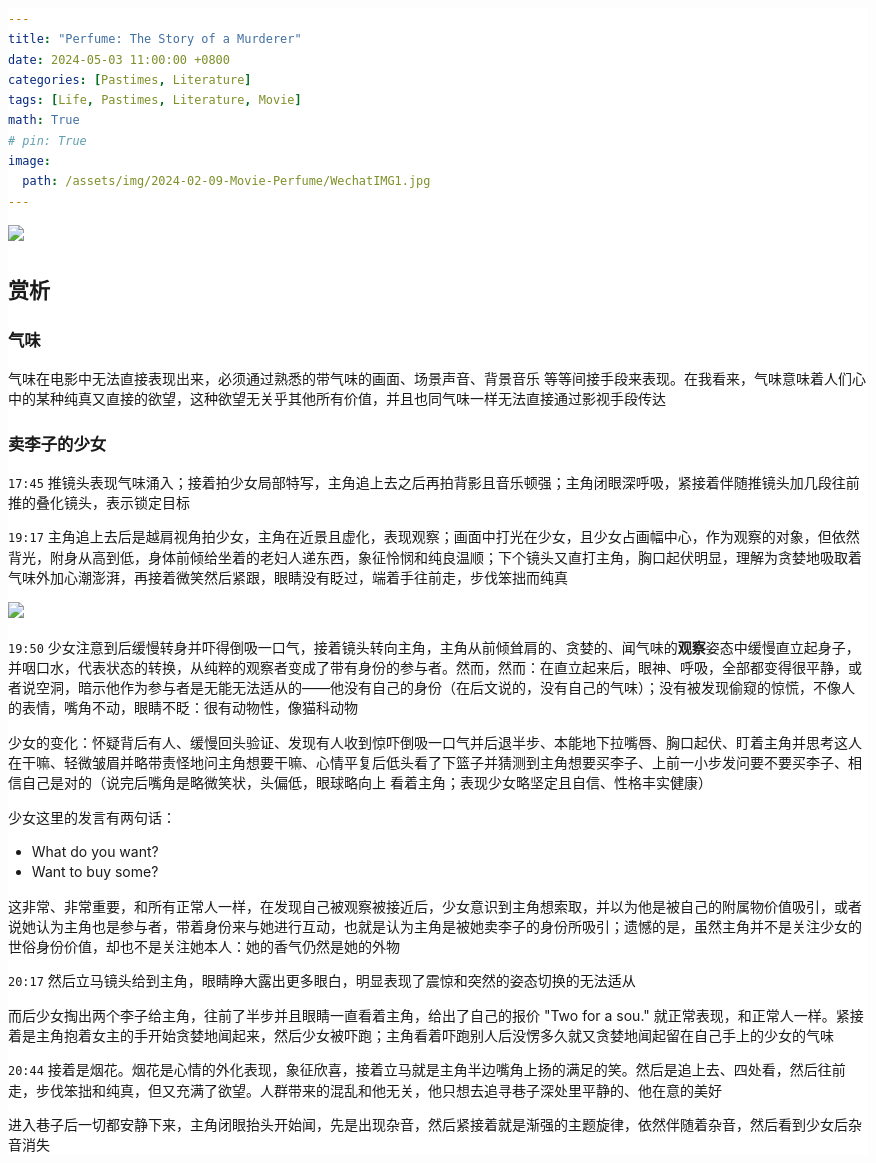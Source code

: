 ```yaml
---
title: "Perfume: The Story of a Murderer"
date: 2024-05-03 11:00:00 +0800
categories: [Pastimes, Literature]
tags: [Life, Pastimes, Literature, Movie]
math: True
# pin: True
image:
  path: /assets/img/2024-02-09-Movie-Perfume/WechatIMG1.jpg
---
```


![](../../../assets/img/2024-02-09-Movie-Perfume/WechatIMG2.jpg)

## 赏析

### 气味

气味在电影中无法直接表现出来，必须通过熟悉的带气味的画面、场景声音、背景音乐 等等间接手段来表现。在我看来，气味意味着人们心中的某种纯真又直接的欲望，这种欲望无关乎其他所有价值，并且也同气味一样无法直接通过影视手段传达

### 卖李子的少女

`17:45` 推镜头表现气味涌入；接着拍少女局部特写，主角追上去之后再拍背影且音乐顿强；主角闭眼深呼吸，紧接着伴随推镜头加几段往前推的叠化镜头，表示锁定目标

`19:17` 主角追上去后是越肩视角拍少女，主角在近景且虚化，表现观察；画面中打光在少女，且少女占画幅中心，作为观察的对象，但依然背光，附身从高到低，身体前倾给坐着的老妇人递东西，象征怜悯和纯良温顺；下个镜头又直打主角，胸口起伏明显，理解为贪婪地吸取着气味外加心潮澎湃，再接着微笑然后紧跟，眼睛没有眨过，端着手往前走，步伐笨拙而纯真

![](../../../assets/img/2024-02-09-Movie-Perfume/WechatIMG1.jpg)

`19:50` 少女注意到后缓慢转身并吓得倒吸一口气，接着镜头转向主角，主角从前倾耸肩的、贪婪的、闻气味的**观察**姿态中缓慢直立起身子，并咽口水，代表状态的转换，从纯粹的观察者变成了带有身份的参与者。然而，然而：在直立起来后，眼神、呼吸，全部都变得很平静，或者说空洞，暗示他作为参与者是无能无法适从的——他没有自己的身份（在后文说的，没有自己的气味）；没有被发现偷窥的惊慌，不像人的表情，嘴角不动，眼睛不眨：很有动物性，像猫科动物

少女的变化：怀疑背后有人、缓慢回头验证、发现有人收到惊吓倒吸一口气并后退半步、本能地下拉嘴唇、胸口起伏、盯着主角并思考这人在干嘛、轻微皱眉并略带责怪地问主角想要干嘛、心情平复后低头看了下篮子并猜测到主角想要买李子、上前一小步发问要不要买李子、相信自己是对的（说完后嘴角是略微笑状，头偏低，眼球略向上 看着主角；表现少女略坚定且自信、性格丰实健康）

少女这里的发言有两句话：
- What do you want?
- Want to buy some?

这非常、非常重要，和所有正常人一样，在发现自己被观察被接近后，少女意识到主角想索取，并以为他是被自己的附属物价值吸引，或者说她认为主角也是参与者，带着身份来与她进行互动，也就是认为主角是被她卖李子的身份所吸引；遗憾的是，虽然主角并不是关注少女的世俗身份价值，却也不是关注她本人：她的香气仍然是她的外物

`20:17` 然后立马镜头给到主角，眼睛睁大露出更多眼白，明显表现了震惊和突然的姿态切换的无法适从

而后少女掏出两个李子给主角，往前了半步并且眼睛一直看着主角，给出了自己的报价 "Two for a sou." 就正常表现，和正常人一样。紧接着是主角抱着女主的手开始贪婪地闻起来，然后少女被吓跑；主角看着吓跑别人后没愣多久就又贪婪地闻起留在自己手上的少女的气味

`20:44` 接着是烟花。烟花是心情的外化表现，象征欣喜，接着立马就是主角半边嘴角上扬的满足的笑。然后是追上去、四处看，然后往前走，步伐笨拙和纯真，但又充满了欲望。人群带来的混乱和他无关，他只想去追寻巷子深处里平静的、他在意的美好

进入巷子后一切都安静下来，主角闭眼抬头开始闻，先是出现杂音，然后紧接着就是渐强的主题旋律，依然伴随着杂音，然后看到少女后杂音消失
